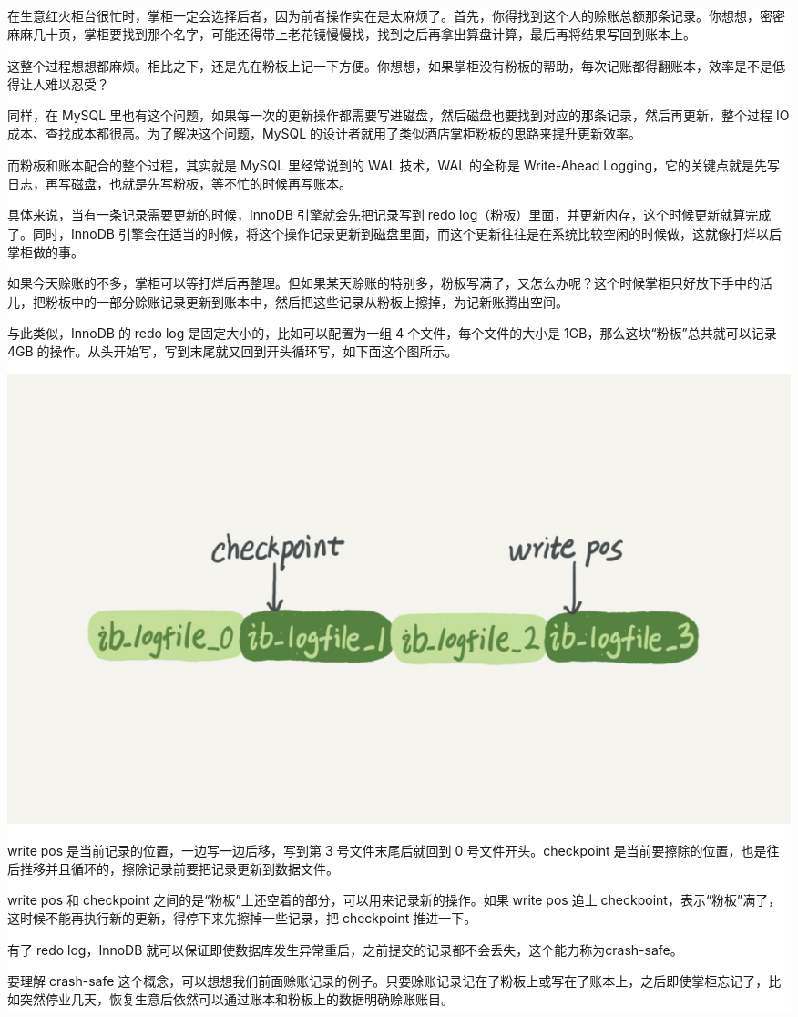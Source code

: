 在生意红火柜台很忙时，掌柜一定会选择后者，因为前者操作实在是太麻烦了。首先，你得找到这个人的赊账总额那条记录。你想想，密密麻麻几十页，掌柜要找到那个名字，可能还得带上老花镜慢慢找，找到之后再拿出算盘计算，最后再将结果写回到账本上。

这整个过程想想都麻烦。相比之下，还是先在粉板上记一下方便。你想想，如果掌柜没有粉板的帮助，每次记账都得翻账本，效率是不是低得让人难以忍受？

同样，在 MySQL 里也有这个问题，如果每一次的更新操作都需要写进磁盘，然后磁盘也要找到对应的那条记录，然后再更新，整个过程 IO 成本、查找成本都很高。为了解决这个问题，MySQL 的设计者就用了类似酒店掌柜粉板的思路来提升更新效率。

而粉板和账本配合的整个过程，其实就是 MySQL 里经常说到的 WAL 技术，WAL 的全称是 Write-Ahead Logging，它的关键点就是先写日志，再写磁盘，也就是先写粉板，等不忙的时候再写账本。

具体来说，当有一条记录需要更新的时候，InnoDB 引擎就会先把记录写到 redo log（粉板）里面，并更新内存，这个时候更新就算完成了。同时，InnoDB 引擎会在适当的时候，将这个操作记录更新到磁盘里面，而这个更新往往是在系统比较空闲的时候做，这就像打烊以后掌柜做的事。

如果今天赊账的不多，掌柜可以等打烊后再整理。但如果某天赊账的特别多，粉板写满了，又怎么办呢？这个时候掌柜只好放下手中的活儿，把粉板中的一部分赊账记录更新到账本中，然后把这些记录从粉板上擦掉，为记新账腾出空间。

与此类似，InnoDB 的 redo log 是固定大小的，比如可以配置为一组 4 个文件，每个文件的大小是 1GB，那么这块“粉板”总共就可以记录 4GB 的操作。从头开始写，写到末尾就又回到开头循环写，如下面这个图所示。

![img](/assets/img/mysql/b075250cad8d9f6c791a52b6a600f69c-1584367387977.jpg)

write pos 是当前记录的位置，一边写一边后移，写到第 3 号文件末尾后就回到 0 号文件开头。checkpoint 是当前要擦除的位置，也是往后推移并且循环的，擦除记录前要把记录更新到数据文件。

write pos 和 checkpoint 之间的是“粉板”上还空着的部分，可以用来记录新的操作。如果 write pos 追上 checkpoint，表示“粉板”满了，这时候不能再执行新的更新，得停下来先擦掉一些记录，把 checkpoint 推进一下。

有了 redo log，InnoDB 就可以保证即使数据库发生异常重启，之前提交的记录都不会丢失，这个能力称为crash-safe。

要理解 crash-safe 这个概念，可以想想我们前面赊账记录的例子。只要赊账记录记在了粉板上或写在了账本上，之后即使掌柜忘记了，比如突然停业几天，恢复生意后依然可以通过账本和粉板上的数据明确赊账账目。
